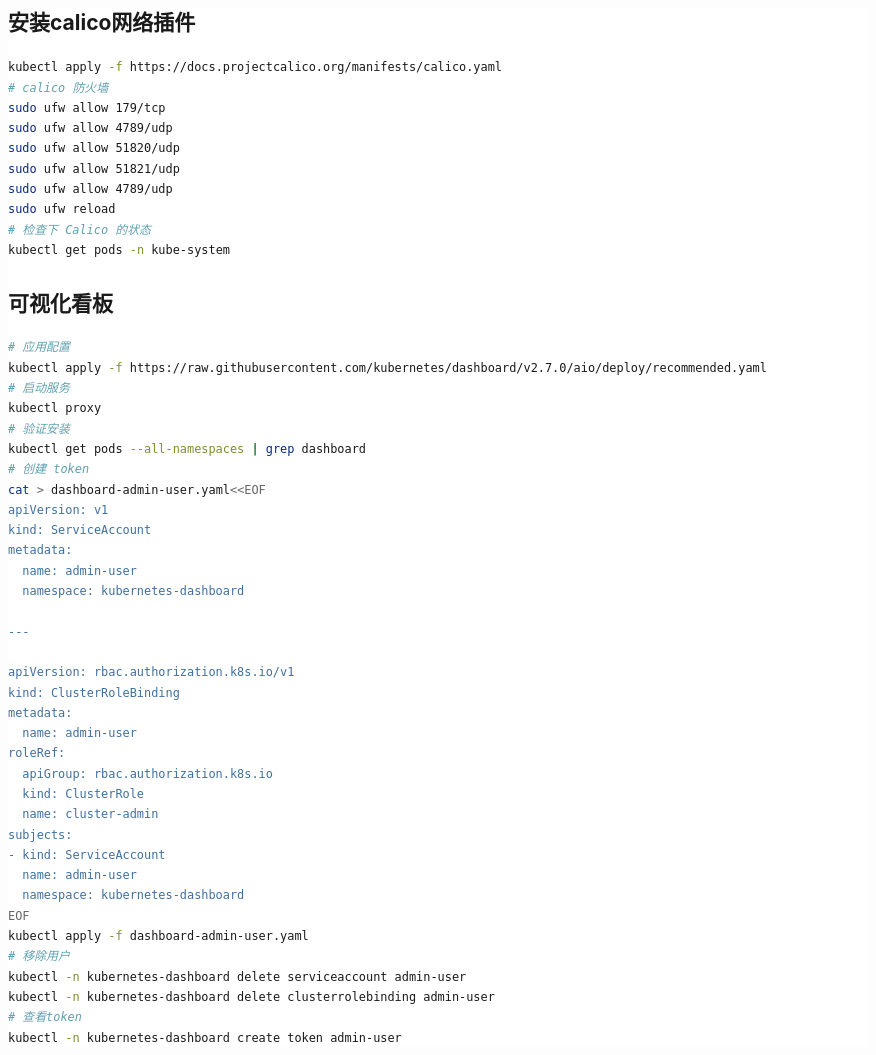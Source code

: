 ## 安装calico网络插件
```bash
kubectl apply -f https://docs.projectcalico.org/manifests/calico.yaml
# calico 防火墙
sudo ufw allow 179/tcp
sudo ufw allow 4789/udp
sudo ufw allow 51820/udp
sudo ufw allow 51821/udp
sudo ufw allow 4789/udp
sudo ufw reload
# 检查下 Calico 的状态
kubectl get pods -n kube-system
```

## 可视化看板
```bash
# 应用配置
kubectl apply -f https://raw.githubusercontent.com/kubernetes/dashboard/v2.7.0/aio/deploy/recommended.yaml
# 启动服务
kubectl proxy
# 验证安装
kubectl get pods --all-namespaces | grep dashboard
# 创建 token
cat > dashboard-admin-user.yaml<<EOF
apiVersion: v1
kind: ServiceAccount
metadata:
  name: admin-user
  namespace: kubernetes-dashboard

---

apiVersion: rbac.authorization.k8s.io/v1
kind: ClusterRoleBinding
metadata:
  name: admin-user
roleRef:
  apiGroup: rbac.authorization.k8s.io
  kind: ClusterRole
  name: cluster-admin
subjects:
- kind: ServiceAccount
  name: admin-user
  namespace: kubernetes-dashboard
EOF
kubectl apply -f dashboard-admin-user.yaml
# 移除用户
kubectl -n kubernetes-dashboard delete serviceaccount admin-user
kubectl -n kubernetes-dashboard delete clusterrolebinding admin-user
# 查看token
kubectl -n kubernetes-dashboard create token admin-user
```

